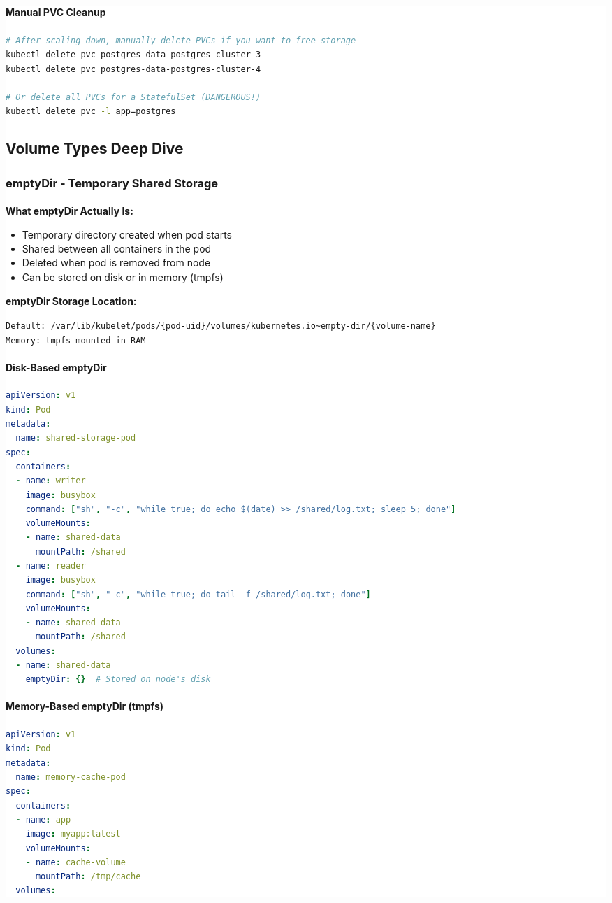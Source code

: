 #### Manual PVC Cleanup
```bash
# After scaling down, manually delete PVCs if you want to free storage
kubectl delete pvc postgres-data-postgres-cluster-3
kubectl delete pvc postgres-data-postgres-cluster-4

# Or delete all PVCs for a StatefulSet (DANGEROUS!)
kubectl delete pvc -l app=postgres
```

## Volume Types Deep Dive

### emptyDir - Temporary Shared Storage

**What emptyDir Actually Is:**
- Temporary directory created when pod starts
- Shared between all containers in the pod
- Deleted when pod is removed from node
- Can be stored on disk or in memory (tmpfs)

**emptyDir Storage Location:**
```
Default: /var/lib/kubelet/pods/{pod-uid}/volumes/kubernetes.io~empty-dir/{volume-name}
Memory: tmpfs mounted in RAM
```

#### Disk-Based emptyDir
```yaml
apiVersion: v1
kind: Pod
metadata:
  name: shared-storage-pod
spec:
  containers:
  - name: writer
    image: busybox
    command: ["sh", "-c", "while true; do echo $(date) >> /shared/log.txt; sleep 5; done"]
    volumeMounts:
    - name: shared-data
      mountPath: /shared
  - name: reader
    image: busybox
    command: ["sh", "-c", "while true; do tail -f /shared/log.txt; done"]
    volumeMounts:
    - name: shared-data
      mountPath: /shared
  volumes:
  - name: shared-data
    emptyDir: {}  # Stored on node's disk
```

#### Memory-Based emptyDir (tmpfs)
```yaml
apiVersion: v1
kind: Pod
metadata:
  name: memory-cache-pod
spec:
  containers:
  - name: app
    image: myapp:latest
    volumeMounts:
    - name: cache-volume
      mountPath: /tmp/cache
  volumes:
```